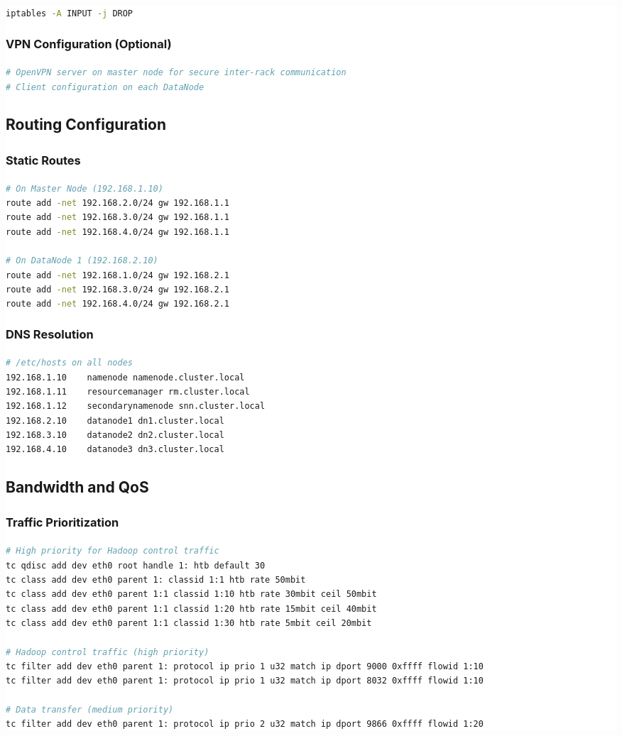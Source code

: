 ```bash
iptables -A INPUT -j DROP
```

### VPN Configuration (Optional)
```bash
# OpenVPN server on master node for secure inter-rack communication
# Client configuration on each DataNode
```

## Routing Configuration

### Static Routes
```bash
# On Master Node (192.168.1.10)
route add -net 192.168.2.0/24 gw 192.168.1.1
route add -net 192.168.3.0/24 gw 192.168.1.1  
route add -net 192.168.4.0/24 gw 192.168.1.1

# On DataNode 1 (192.168.2.10)
route add -net 192.168.1.0/24 gw 192.168.2.1
route add -net 192.168.3.0/24 gw 192.168.2.1
route add -net 192.168.4.0/24 gw 192.168.2.1
```

### DNS Resolution
```bash
# /etc/hosts on all nodes
192.168.1.10    namenode namenode.cluster.local
192.168.1.11    resourcemanager rm.cluster.local
192.168.1.12    secondarynamenode snn.cluster.local
192.168.2.10    datanode1 dn1.cluster.local
192.168.3.10    datanode2 dn2.cluster.local  
192.168.4.10    datanode3 dn3.cluster.local
```

## Bandwidth and QoS

### Traffic Prioritization
```bash
# High priority for Hadoop control traffic
tc qdisc add dev eth0 root handle 1: htb default 30
tc class add dev eth0 parent 1: classid 1:1 htb rate 50mbit
tc class add dev eth0 parent 1:1 classid 1:10 htb rate 30mbit ceil 50mbit
tc class add dev eth0 parent 1:1 classid 1:20 htb rate 15mbit ceil 40mbit
tc class add dev eth0 parent 1:1 classid 1:30 htb rate 5mbit ceil 20mbit

# Hadoop control traffic (high priority)
tc filter add dev eth0 parent 1: protocol ip prio 1 u32 match ip dport 9000 0xffff flowid 1:10
tc filter add dev eth0 parent 1: protocol ip prio 1 u32 match ip dport 8032 0xffff flowid 1:10

# Data transfer (medium priority)  
tc filter add dev eth0 parent 1: protocol ip prio 2 u32 match ip dport 9866 0xffff flowid 1:20
```
